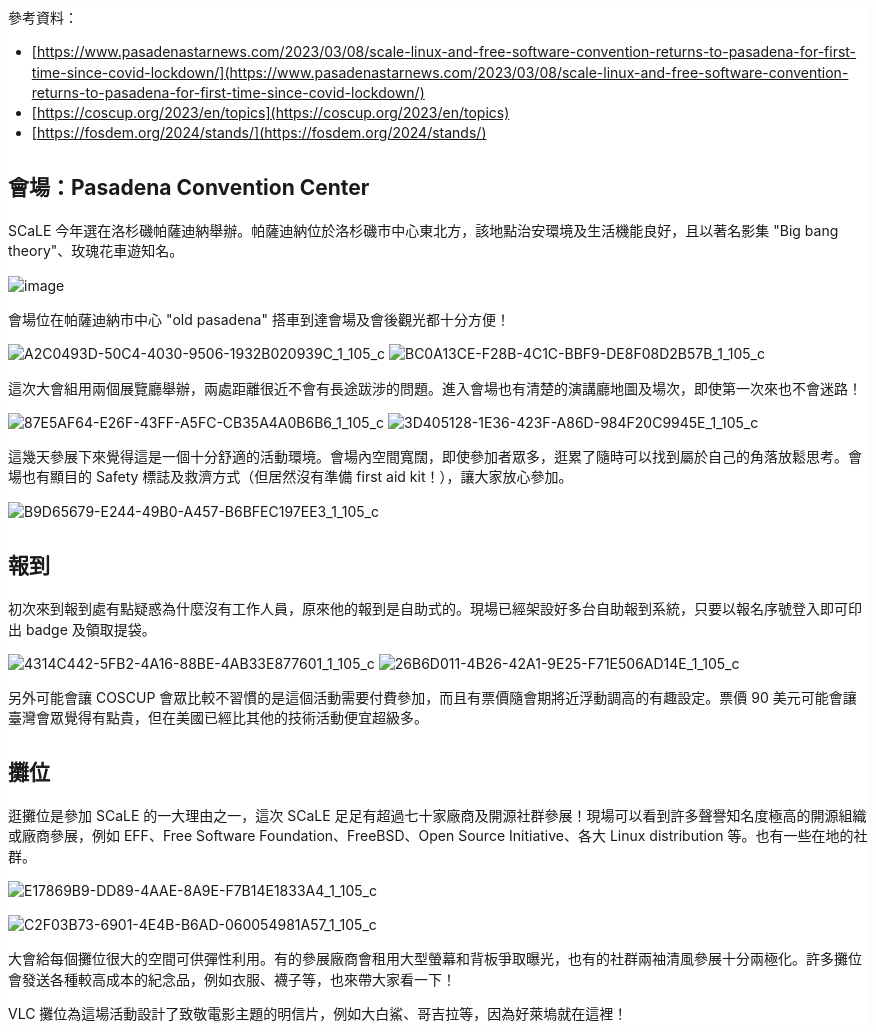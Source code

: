 參考資料：

- [https://www.pasadenastarnews.com/2023/03/08/scale-linux-and-free-software-convention-returns-to-pasadena-for-first-time-since-covid-lockdown/](https://www.pasadenastarnews.com/2023/03/08/scale-linux-and-free-software-convention-returns-to-pasadena-for-first-time-since-covid-lockdown/)
- [https://coscup.org/2023/en/topics](https://coscup.org/2023/en/topics)
- [https://fosdem.org/2024/stands/](https://fosdem.org/2024/stands/)

## 會場：Pasadena Convention Center

SCaLE 今年選在洛杉磯帕薩迪納舉辦。帕薩迪納位於洛杉磯市中心東北方，該地點治安環境及生活機能良好，且以著名影集 "Big bang theory"、玫瑰花車遊知名。

![image](https://volunteer.coscup.org/img/scale21x/HJHZRc0Aa.png)

會場位在帕薩迪納市中心 "old pasadena" 搭車到達會場及會後觀光都十分方便！

![A2C0493D-50C4-4030-9506-1932B020939C_1_105_c](https://volunteer.coscup.org/img/scale21x/r1tRbjRAp.jpg)
![BC0A13CE-F28B-4C1C-BBF9-DE8F08D2B57B_1_105_c](https://volunteer.coscup.org/img/scale21x/BJC0Zi0RT.jpg)

這次大會組用兩個展覽廳舉辦，兩處距離很近不會有長途跋涉的問題。進入會場也有清楚的演講廳地圖及場次，即使第一次來也不會迷路！

![87E5AF64-E26F-43FF-A5FC-CB35A4A0B6B6_1_105_c](https://volunteer.coscup.org/img/scale21x/Byqi-jCRp.jpg)
![3D405128-1E36-423F-A86D-984F20C9945E_1_105_c](https://volunteer.coscup.org/img/scale21x/B1zw7iR06.jpg)

這幾天參展下來覺得這是一個十分舒適的活動環境。會場內空間寬闊，即使參加者眾多，逛累了隨時可以找到屬於自己的角落放鬆思考。會場也有顯目的 Safety 標誌及救濟方式（但居然沒有準備 first aid kit！），讓大家放心參加。

![B9D65679-E244-49B0-A457-B6BFEC197EE3_1_105_c](https://volunteer.coscup.org/img/scale21x/HkSmboCAT.jpg)

## 報到

初次來到報到處有點疑惑為什麼沒有工作人員，原來他的報到是自助式的。現場已經架設好多台自助報到系統，只要以報名序號登入即可印出 badge 及領取提袋。

![4314C442-5FB2-4A16-88BE-4AB33E877601_1_105_c](https://volunteer.coscup.org/img/scale21x/HkkBXo0C6.jpg)
![26B6D011-4B26-42A1-9E25-F71E506AD14E_1_105_c](https://volunteer.coscup.org/img/scale21x/BJwSmi0Aa.jpg)

另外可能會讓 COSCUP 會眾比較不習慣的是這個活動需要付費參加，而且有票價隨會期將近浮動調高的有趣設定。票價 90 美元可能會讓臺灣會眾覺得有點貴，但在美國已經比其他的技術活動便宜超級多。

## 攤位

逛攤位是參加 SCaLE 的一大理由之一，這次 SCaLE 足足有超過七十家廠商及開源社群參展！現場可以看到許多聲譽知名度極高的開源組織或廠商參展，例如 EFF、Free Software Foundation、FreeBSD、Open Source Initiative、各大 Linux distribution 等。也有一些在地的社群。

![E17869B9-DD89-4AAE-8A9E-F7B14E1833A4_1_105_c](https://volunteer.coscup.org/img/scale21x/SJkSPi0Ra.jpg)

![C2F03B73-6901-4E4B-B6AD-060054981A57_1_105_c](https://volunteer.coscup.org/img/scale21x/B12_wi0R6.jpg)

大會給每個攤位很大的空間可供彈性利用。有的參展廠商會租用大型螢幕和背板爭取曝光，也有的社群兩袖清風參展十分兩極化。許多攤位會發送各種較高成本的紀念品，例如衣服、襪子等，也來帶大家看一下！

VLC 攤位為這場活動設計了致敬電影主題的明信片，例如大白鯊、哥吉拉等，因為好萊塢就在這裡！
